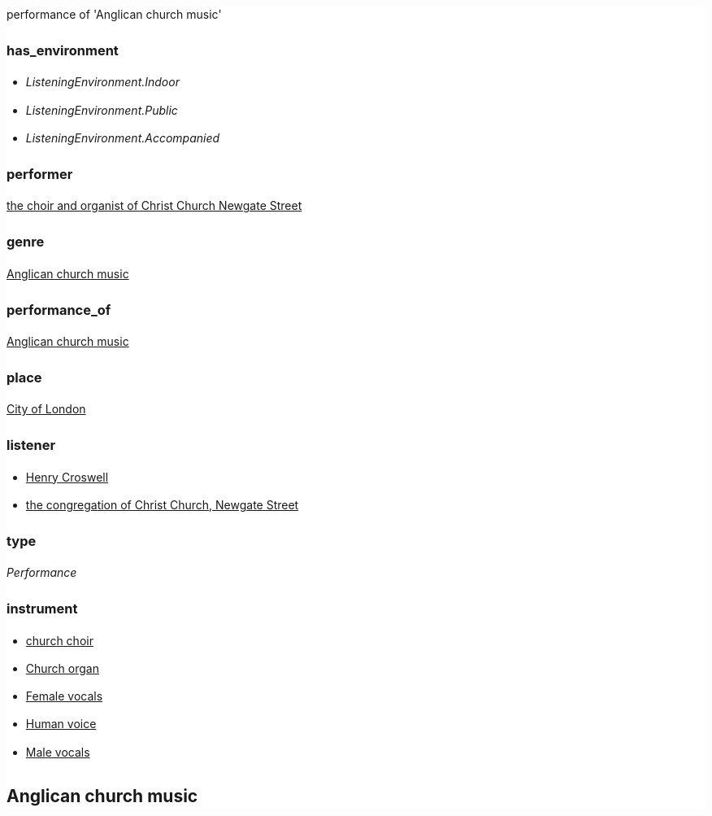 
performance of 'Anglican church music'

### has_environment

 - *ListeningEnvironment.Indoor*

 - *ListeningEnvironment.Public*

 - *ListeningEnvironment.Accompanied*

### performer


[the choir and organist of Christ Church Newgate Street](#the-choir-and-organist-of-Christ-Church-Newgate-Street)

### genre


[Anglican church music](#Anglican-church-music)

### performance_of


[Anglican church music](#Anglican-church-music)

### place


[City of London](#City-of-London)

### listener

 - [Henry Croswell](#Henry-Croswell)

 - [the congregation of Christ Church, Newgate Street](#the-congregation-of-Christ-Church-Newgate-Street)

### type


*Performance*

### instrument

 - [church choir](#church-choir)

 - [Church organ](#Church-organ)

 - [Female vocals](#Female-vocals)

 - [Human voice](#Human-voice)

 - [Male vocals](#Male-vocals)

## Anglican church music
